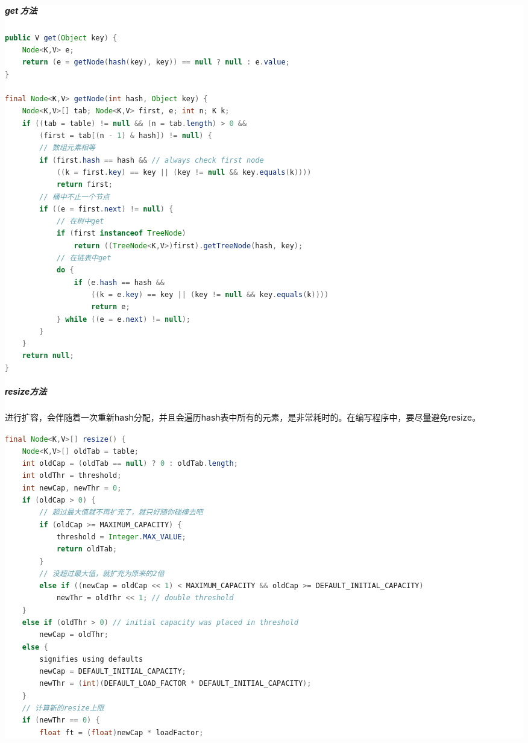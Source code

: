 

##### get 方法

```java
public V get(Object key) {
    Node<K,V> e;
    return (e = getNode(hash(key), key)) == null ? null : e.value;
}

final Node<K,V> getNode(int hash, Object key) {
    Node<K,V>[] tab; Node<K,V> first, e; int n; K k;
    if ((tab = table) != null && (n = tab.length) > 0 &&
        (first = tab[(n - 1) & hash]) != null) {
        // 数组元素相等
        if (first.hash == hash && // always check first node
            ((k = first.key) == key || (key != null && key.equals(k))))
            return first;
        // 桶中不止一个节点
        if ((e = first.next) != null) {
            // 在树中get
            if (first instanceof TreeNode)
                return ((TreeNode<K,V>)first).getTreeNode(hash, key);
            // 在链表中get
            do {
                if (e.hash == hash &&
                    ((k = e.key) == key || (key != null && key.equals(k))))
                    return e;
            } while ((e = e.next) != null);
        }
    }
    return null;
}
```

##### resize方法

进行扩容，会伴随着一次重新hash分配，并且会遍历hash表中所有的元素，是非常耗时的。在编写程序中，要尽量避免resize。

```java
final Node<K,V>[] resize() {
    Node<K,V>[] oldTab = table;
    int oldCap = (oldTab == null) ? 0 : oldTab.length;
    int oldThr = threshold;
    int newCap, newThr = 0;
    if (oldCap > 0) {
        // 超过最大值就不再扩充了，就只好随你碰撞去吧
        if (oldCap >= MAXIMUM_CAPACITY) {
            threshold = Integer.MAX_VALUE;
            return oldTab;
        }
        // 没超过最大值，就扩充为原来的2倍
        else if ((newCap = oldCap << 1) < MAXIMUM_CAPACITY && oldCap >= DEFAULT_INITIAL_CAPACITY)
            newThr = oldThr << 1; // double threshold
    }
    else if (oldThr > 0) // initial capacity was placed in threshold
        newCap = oldThr;
    else {
        signifies using defaults
        newCap = DEFAULT_INITIAL_CAPACITY;
        newThr = (int)(DEFAULT_LOAD_FACTOR * DEFAULT_INITIAL_CAPACITY);
    }
    // 计算新的resize上限
    if (newThr == 0) {
        float ft = (float)newCap * loadFactor;
```